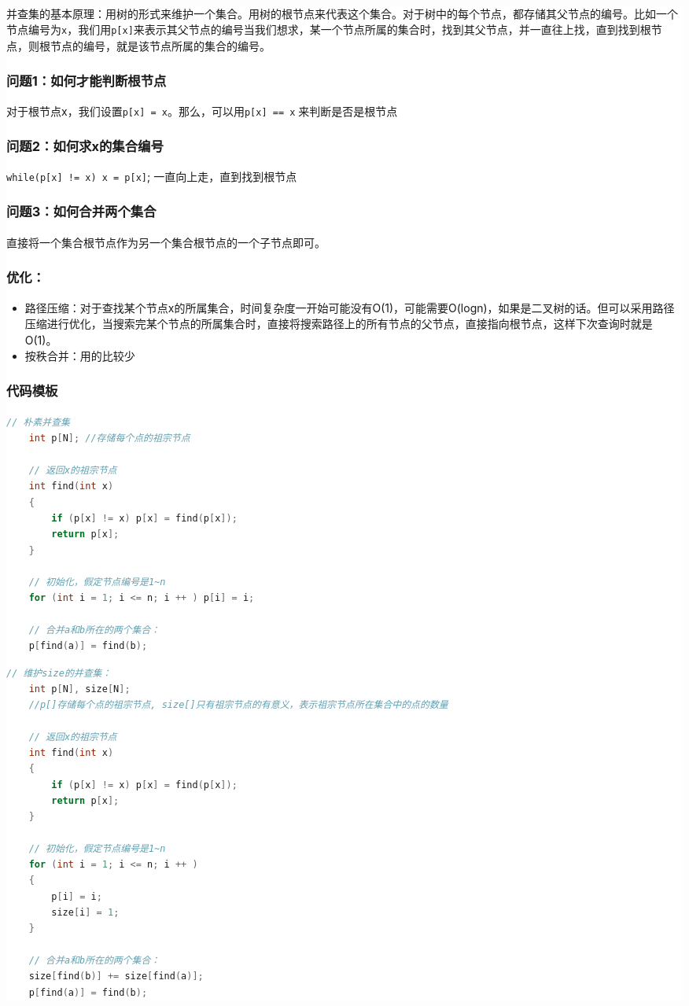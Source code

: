 并查集的基本原理：用树的形式来维护一个集合。用树的根节点来代表这个集合。对于树中的每个节点，都存储其父节点的编号。比如一个节点编号为`x`，我们用`p[x]`来表示其父节点的编号当我们想求，某一个节点所属的集合时，找到其父节点，并一直往上找，直到找到根节点，则根节点的编号，就是该节点所属的集合的编号。

### **问题1：如何才能判断根节点**

对于根节点x，我们设置`p[x] = x`。那么，可以用`p[x] == x` 来判断是否是根节点

### **问题2：如何求x的集合编号**

`while(p[x] != x) x = p[x]`; 一直向上走，直到找到根节点

### **问题3：如何合并两个集合**

直接将一个集合根节点作为另一个集合根节点的一个子节点即可。

### **优化：**

- 路径压缩：对于查找某个节点x的所属集合，时间复杂度一开始可能没有O(1)，可能需要O(logn)，如果是二叉树的话。但可以采用路径压缩进行优化，当搜索完某个节点的所属集合时，直接将搜索路径上的所有节点的父节点，直接指向根节点，这样下次查询时就是O(1)。
- 按秩合并：用的比较少

### **代码模板**

```cpp
// 朴素并查集
    int p[N]; //存储每个点的祖宗节点

    // 返回x的祖宗节点
    int find(int x)
    {
        if (p[x] != x) p[x] = find(p[x]);
        return p[x];
    }

    // 初始化，假定节点编号是1~n
    for (int i = 1; i <= n; i ++ ) p[i] = i;

    // 合并a和b所在的两个集合：
    p[find(a)] = find(b);

```

```cpp
// 维护size的并查集：
    int p[N], size[N];
    //p[]存储每个点的祖宗节点, size[]只有祖宗节点的有意义，表示祖宗节点所在集合中的点的数量

    // 返回x的祖宗节点
    int find(int x)
    {
        if (p[x] != x) p[x] = find(p[x]);
        return p[x];
    }

    // 初始化，假定节点编号是1~n
    for (int i = 1; i <= n; i ++ )
    {
        p[i] = i;
        size[i] = 1;
    }

    // 合并a和b所在的两个集合：
    size[find(b)] += size[find(a)];
    p[find(a)] = find(b);

```